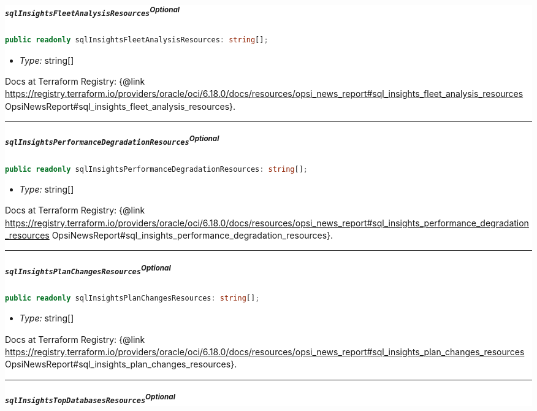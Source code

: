 
##### `sqlInsightsFleetAnalysisResources`<sup>Optional</sup> <a name="sqlInsightsFleetAnalysisResources" id="rhizo-co-terraform-provider-oci.opsiNewsReport.OpsiNewsReportContentTypes.property.sqlInsightsFleetAnalysisResources"></a>

```typescript
public readonly sqlInsightsFleetAnalysisResources: string[];
```

- *Type:* string[]

Docs at Terraform Registry: {@link https://registry.terraform.io/providers/oracle/oci/6.18.0/docs/resources/opsi_news_report#sql_insights_fleet_analysis_resources OpsiNewsReport#sql_insights_fleet_analysis_resources}.

---

##### `sqlInsightsPerformanceDegradationResources`<sup>Optional</sup> <a name="sqlInsightsPerformanceDegradationResources" id="rhizo-co-terraform-provider-oci.opsiNewsReport.OpsiNewsReportContentTypes.property.sqlInsightsPerformanceDegradationResources"></a>

```typescript
public readonly sqlInsightsPerformanceDegradationResources: string[];
```

- *Type:* string[]

Docs at Terraform Registry: {@link https://registry.terraform.io/providers/oracle/oci/6.18.0/docs/resources/opsi_news_report#sql_insights_performance_degradation_resources OpsiNewsReport#sql_insights_performance_degradation_resources}.

---

##### `sqlInsightsPlanChangesResources`<sup>Optional</sup> <a name="sqlInsightsPlanChangesResources" id="rhizo-co-terraform-provider-oci.opsiNewsReport.OpsiNewsReportContentTypes.property.sqlInsightsPlanChangesResources"></a>

```typescript
public readonly sqlInsightsPlanChangesResources: string[];
```

- *Type:* string[]

Docs at Terraform Registry: {@link https://registry.terraform.io/providers/oracle/oci/6.18.0/docs/resources/opsi_news_report#sql_insights_plan_changes_resources OpsiNewsReport#sql_insights_plan_changes_resources}.

---

##### `sqlInsightsTopDatabasesResources`<sup>Optional</sup> <a name="sqlInsightsTopDatabasesResources" id="rhizo-co-terraform-provider-oci.opsiNewsReport.OpsiNewsReportContentTypes.property.sqlInsightsTopDatabasesResources"></a>
